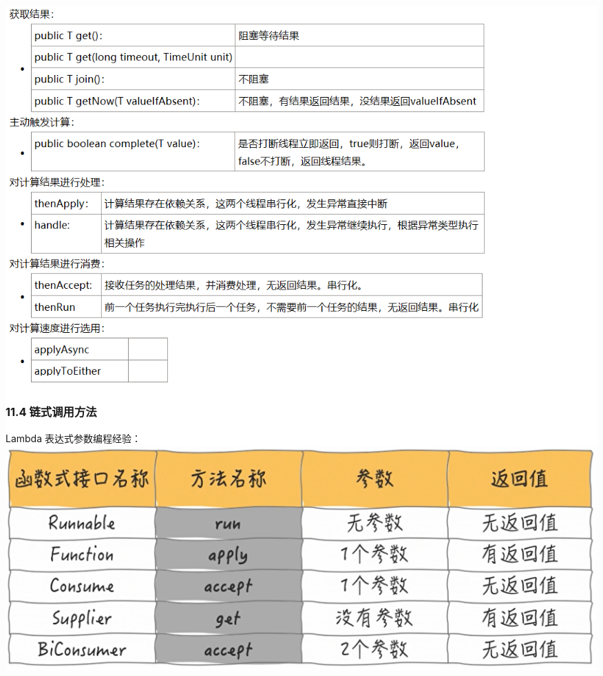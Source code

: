 ![image.png](juc/image-1669755695766.png)

### 11.4 链式调用方法

Lambda 表达式参数编程经验：
![image.png](juc/image-1669755692937.png)
